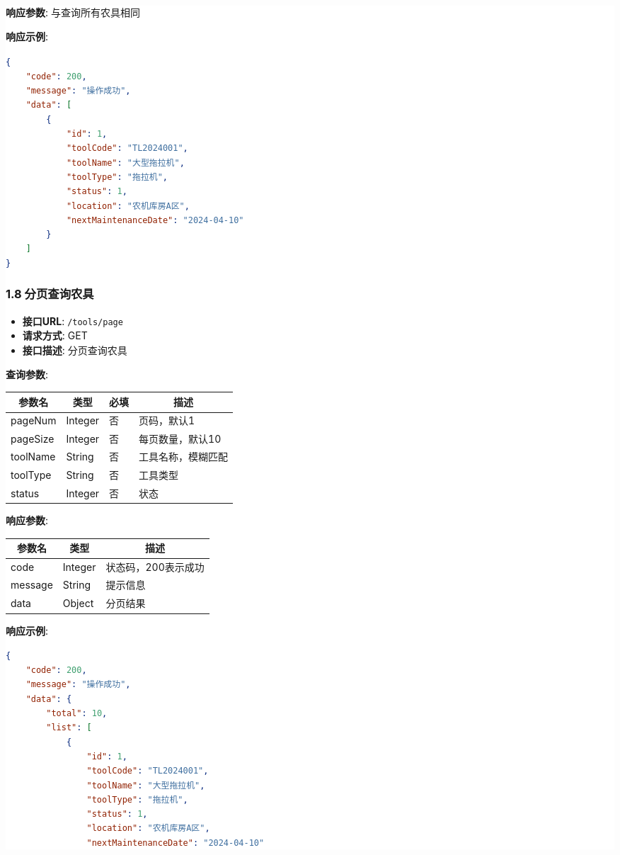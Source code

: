 **响应参数**: 与查询所有农具相同

**响应示例**:

```json
{
    "code": 200,
    "message": "操作成功",
    "data": [
        {
            "id": 1,
            "toolCode": "TL2024001",
            "toolName": "大型拖拉机",
            "toolType": "拖拉机",
            "status": 1,
            "location": "农机库房A区",
            "nextMaintenanceDate": "2024-04-10"
        }
    ]
}
```

### 1.8 分页查询农具

- **接口URL**: `/tools/page`
- **请求方式**: GET
- **接口描述**: 分页查询农具

**查询参数**:

| 参数名 | 类型 | 必填 | 描述 |
| ------ | ---- | ---- | ---- |
| pageNum | Integer | 否 | 页码，默认1 |
| pageSize | Integer | 否 | 每页数量，默认10 |
| toolName | String | 否 | 工具名称，模糊匹配 |
| toolType | String | 否 | 工具类型 |
| status | Integer | 否 | 状态 |

**响应参数**:

| 参数名 | 类型 | 描述 |
| ------ | ---- | ---- |
| code | Integer | 状态码，200表示成功 |
| message | String | 提示信息 |
| data | Object | 分页结果 |

**响应示例**:

```json
{
    "code": 200,
    "message": "操作成功",
    "data": {
        "total": 10,
        "list": [
            {
                "id": 1,
                "toolCode": "TL2024001",
                "toolName": "大型拖拉机",
                "toolType": "拖拉机",
                "status": 1,
                "location": "农机库房A区",
                "nextMaintenanceDate": "2024-04-10"
```